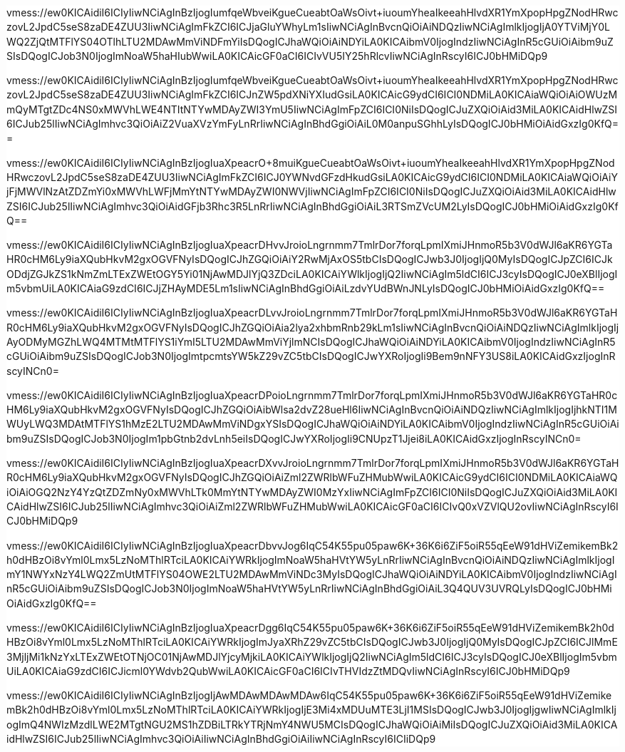 vmess://ew0KICAidiI6ICIyIiwNCiAgInBzIjogIumfqeWbveiKgueCueabtOaWsOivt+iuoumYheaIkeeahHlvdXR1YmXpopHpgZNodHRwczovL2JpdC5seS8zaDE4ZUU3IiwNCiAgImFkZCI6ICJjaGluYWhyLm1sIiwNCiAgInBvcnQiOiAiNDQzIiwNCiAgImlkIjogIjA0YTViMjY0LWQ2ZjQtMTFlYS04OTlhLTU2MDAwMmViNDFmYiIsDQogICJhaWQiOiAiNDYiLA0KICAibmV0IjogIndzIiwNCiAgInR5cGUiOiAibm9uZSIsDQogICJob3N0IjogImNoaW5haHIubWwiLA0KICAicGF0aCI6ICIvVU5IY25hRlcvIiwNCiAgInRscyI6ICJ0bHMiDQp9

vmess://ew0KICAidiI6ICIyIiwNCiAgInBzIjogIumfqeWbveiKgueCueabtOaWsOivt+iuoumYheaIkeeahHlvdXR1YmXpopHpgZNodHRwczovL2JpdC5seS8zaDE4ZUU3IiwNCiAgImFkZCI6ICJnZW5pdXNiYXIudGsiLA0KICAicG9ydCI6ICI0NDMiLA0KICAiaWQiOiAiOWUzMmQyMTgtZDc4NS0xMWVhLWE4NTItNTYwMDAyZWI3YmU5IiwNCiAgImFpZCI6ICI0NiIsDQogICJuZXQiOiAid3MiLA0KICAidHlwZSI6ICJub25lIiwNCiAgImhvc3QiOiAiZ2VuaXVzYmFyLnRrIiwNCiAgInBhdGgiOiAiL0M0anpuSGhhLyIsDQogICJ0bHMiOiAidGxzIg0KfQ==

vmess://ew0KICAidiI6ICIyIiwNCiAgInBzIjogIuaXpeacrO+8muiKgueCueabtOaWsOivt+iuoumYheaIkeeahHlvdXR1YmXpopHpgZNodHRwczovL2JpdC5seS8zaDE4ZUU3IiwNCiAgImFkZCI6ICJ0YWNvdGFzdHkudGsiLA0KICAicG9ydCI6ICI0NDMiLA0KICAiaWQiOiAiYjFjMWVlNzAtZDZmYi0xMWVhLWFjMmYtNTYwMDAyZWI0NWVjIiwNCiAgImFpZCI6ICI0NiIsDQogICJuZXQiOiAid3MiLA0KICAidHlwZSI6ICJub25lIiwNCiAgImhvc3QiOiAidGFjb3Rhc3R5LnRrIiwNCiAgInBhdGgiOiAiL3RTSmZVcUM2LyIsDQogICJ0bHMiOiAidGxzIg0KfQ==

vmess://ew0KICAidiI6ICIyIiwNCiAgInBzIjogIuaXpeacrDHvvJroioLngrnmm7TmlrDor7forqLpmIXmiJHnmoR5b3V0dWJl6aKR6YGTaHR0cHM6Ly9iaXQubHkvM2gxOGVFNyIsDQogICJhZGQiOiAiY2RwMjAxOS5tbCIsDQogICJwb3J0IjogIjQ0MyIsDQogICJpZCI6ICJkODdjZGJkZS1kNmZmLTExZWEtOGY5Yi01NjAwMDJlYjQ3ZDciLA0KICAiYWlkIjogIjQ2IiwNCiAgIm5ldCI6ICJ3cyIsDQogICJ0eXBlIjogIm5vbmUiLA0KICAiaG9zdCI6ICJjZHAyMDE5Lm1sIiwNCiAgInBhdGgiOiAiLzdvYUdBWnJNLyIsDQogICJ0bHMiOiAidGxzIg0KfQ==

vmess://ew0KICAidiI6ICIyIiwNCiAgInBzIjogIuaXpeacrDLvvJroioLngrnmm7TmlrDor7forqLpmIXmiJHnmoR5b3V0dWJl6aKR6YGTaHR0cHM6Ly9iaXQubHkvM2gxOGVFNyIsDQogICJhZGQiOiAia2lya2xhbmRnb29kLm1sIiwNCiAgInBvcnQiOiAiNDQzIiwNCiAgImlkIjogIjAyODMyMGZhLWQ4MTMtMTFlYS1iYmI5LTU2MDAwMmViYjlmNCIsDQogICJhaWQiOiAiNDYiLA0KICAibmV0IjogIndzIiwNCiAgInR5cGUiOiAibm9uZSIsDQogICJob3N0IjogImtpcmtsYW5kZ29vZC5tbCIsDQogICJwYXRoIjogIi9Bem9nNFY3US8iLA0KICAidGxzIjogInRscyINCn0=

vmess://ew0KICAidiI6ICIyIiwNCiAgInBzIjogIuaXpeacrDPoioLngrnmm7TmlrDor7forqLpmIXmiJHnmoR5b3V0dWJl6aKR6YGTaHR0cHM6Ly9iaXQubHkvM2gxOGVFNyIsDQogICJhZGQiOiAibWlsa2dvZ28ueHl6IiwNCiAgInBvcnQiOiAiNDQzIiwNCiAgImlkIjogIjhkNTI1MWUyLWQ3MDAtMTFlYS1hMzE2LTU2MDAwMmViNDgxYSIsDQogICJhaWQiOiAiNDYiLA0KICAibmV0IjogIndzIiwNCiAgInR5cGUiOiAibm9uZSIsDQogICJob3N0IjogIm1pbGtnb2dvLnh5eiIsDQogICJwYXRoIjogIi9CNUpzT1Jjei8iLA0KICAidGxzIjogInRscyINCn0=

vmess://ew0KICAidiI6ICIyIiwNCiAgInBzIjogIuaXpeacrDXvvJroioLngrnmm7TmlrDor7forqLpmIXmiJHnmoR5b3V0dWJl6aKR6YGTaHR0cHM6Ly9iaXQubHkvM2gxOGVFNyIsDQogICJhZGQiOiAiZml2ZWRlbWFuZHMubWwiLA0KICAicG9ydCI6ICI0NDMiLA0KICAiaWQiOiAiOGQ2NzY4YzQtZDZmNy0xMWVhLTk0MmYtNTYwMDAyZWI0MzYxIiwNCiAgImFpZCI6ICI0NiIsDQogICJuZXQiOiAid3MiLA0KICAidHlwZSI6ICJub25lIiwNCiAgImhvc3QiOiAiZml2ZWRlbWFuZHMubWwiLA0KICAicGF0aCI6ICIvQ0xVZVlQU2ovIiwNCiAgInRscyI6ICJ0bHMiDQp9

vmess://ew0KICAidiI6ICIyIiwNCiAgInBzIjogIuaXpeacrDbvvJog6IqC54K55pu05paw6K+36K6i6ZiF5oiR55qEeW91dHViZemikemBk2h0dHBzOi8vYml0Lmx5LzNoMThlRTciLA0KICAiYWRkIjogImNoaW5haHVtYW5yLnRrIiwNCiAgInBvcnQiOiAiNDQzIiwNCiAgImlkIjogImY1NWYxNzY4LWQ2ZmUtMTFlYS04OWE2LTU2MDAwMmViNDc3MyIsDQogICJhaWQiOiAiNDYiLA0KICAibmV0IjogIndzIiwNCiAgInR5cGUiOiAibm9uZSIsDQogICJob3N0IjogImNoaW5haHVtYW5yLnRrIiwNCiAgInBhdGgiOiAiL3Q4QUV3UVRQLyIsDQogICJ0bHMiOiAidGxzIg0KfQ==

vmess://ew0KICAidiI6ICIyIiwNCiAgInBzIjogIuaXpeacrDgg6IqC54K55pu05paw6K+36K6i6ZiF5oiR55qEeW91dHViZemikemBk2h0dHBzOi8vYml0Lmx5LzNoMThlRTciLA0KICAiYWRkIjogImJyaXRhZ29vZC5tbCIsDQogICJwb3J0IjogIjQ0MyIsDQogICJpZCI6ICJlMmE3MjljMi1kNzYxLTExZWEtOTNjOC01NjAwMDJlYjcyMjkiLA0KICAiYWlkIjogIjQ2IiwNCiAgIm5ldCI6ICJ3cyIsDQogICJ0eXBlIjogIm5vbmUiLA0KICAiaG9zdCI6ICJicml0YWdvb2QubWwiLA0KICAicGF0aCI6ICIvTHVIdzZtMDQvIiwNCiAgInRscyI6ICJ0bHMiDQp9

vmess://ew0KICAidiI6ICIyIiwNCiAgInBzIjogIjAwMDAwMDAwMDAw6IqC54K55pu05paw6K+36K6i6ZiF5oiR55qEeW91dHViZemikemBk2h0dHBzOi8vYml0Lmx5LzNoMThlRTciLA0KICAiYWRkIjogIjE3Mi4xMDUuMTE3LjI1MSIsDQogICJwb3J0IjogIjgwIiwNCiAgImlkIjogImQ4NWIzMzdlLWE2MTgtNGU2MS1hZDBiLTRkYTRjNmY4NWU5MCIsDQogICJhaWQiOiAiMiIsDQogICJuZXQiOiAid3MiLA0KICAidHlwZSI6ICJub25lIiwNCiAgImhvc3QiOiAiIiwNCiAgInBhdGgiOiAiIiwNCiAgInRscyI6ICIiDQp9
